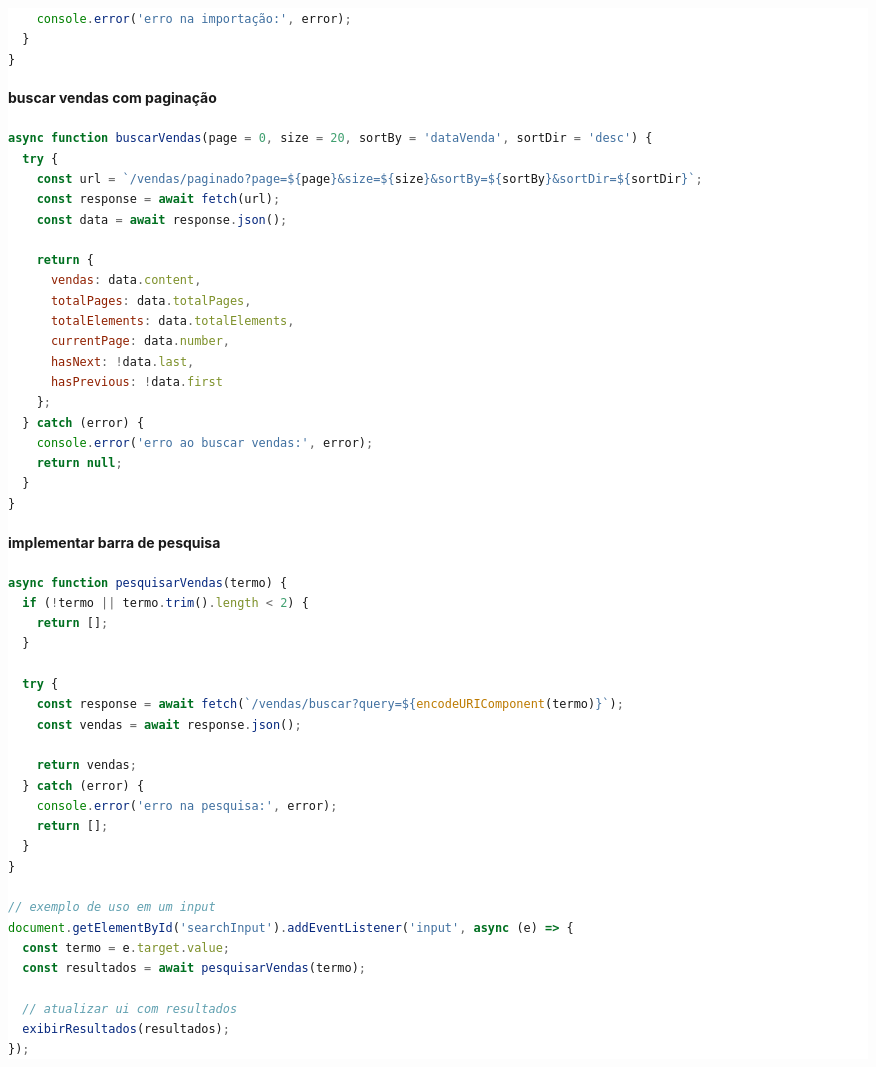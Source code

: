 ```javascript
    console.error('erro na importação:', error);
  }
}
```

#### buscar vendas com paginação
```javascript
async function buscarVendas(page = 0, size = 20, sortBy = 'dataVenda', sortDir = 'desc') {
  try {
    const url = `/vendas/paginado?page=${page}&size=${size}&sortBy=${sortBy}&sortDir=${sortDir}`;
    const response = await fetch(url);
    const data = await response.json();
    
    return {
      vendas: data.content,
      totalPages: data.totalPages,
      totalElements: data.totalElements,
      currentPage: data.number,
      hasNext: !data.last,
      hasPrevious: !data.first
    };
  } catch (error) {
    console.error('erro ao buscar vendas:', error);
    return null;
  }
}
```

#### implementar barra de pesquisa
```javascript
async function pesquisarVendas(termo) {
  if (!termo || termo.trim().length < 2) {
    return [];
  }
  
  try {
    const response = await fetch(`/vendas/buscar?query=${encodeURIComponent(termo)}`);
    const vendas = await response.json();
    
    return vendas;
  } catch (error) {
    console.error('erro na pesquisa:', error);
    return [];
  }
}

// exemplo de uso em um input
document.getElementById('searchInput').addEventListener('input', async (e) => {
  const termo = e.target.value;
  const resultados = await pesquisarVendas(termo);
  
  // atualizar ui com resultados
  exibirResultados(resultados);
});
```
